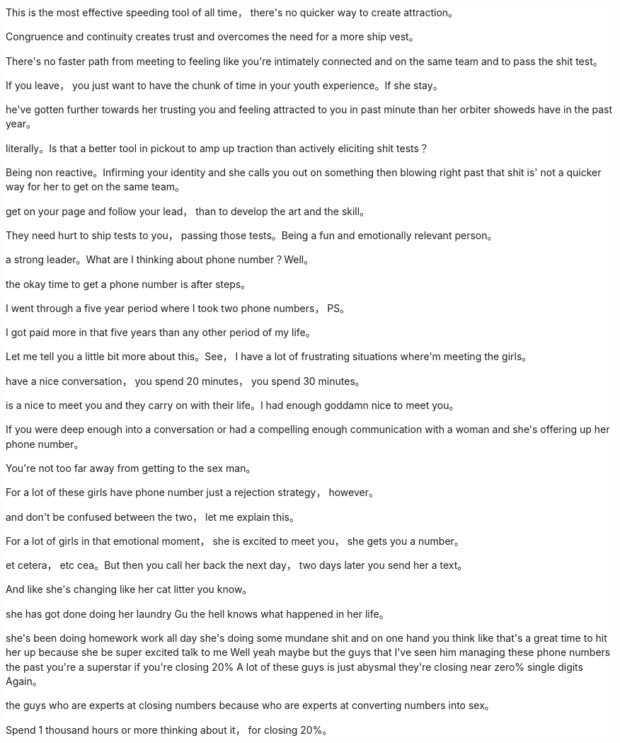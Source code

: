 This is the most effective speeding tool of all time， there's no quicker way to create attraction。

Congruence and continuity creates trust and overcomes the need for a more ship vest。

There's no faster path from meeting to feeling like you're intimately connected and on the same team and to pass the shit test。

If you leave， you just want to have the chunk of time in your youth experience。If she stay。

 he've gotten further towards her trusting you and feeling attracted to you in past minute than her orbiter showeds have in the past year。

 literally。Is that a better tool in pickout to amp up traction than actively eliciting shit tests？

Being non reactive。Infirming your identity and she calls you out on something then blowing right past that shit is' not a quicker way for her to get on the same team。

 get on your page and follow your lead， than to develop the art and the skill。

They need hurt to ship tests to you， passing those tests。Being a fun and emotionally relevant person。

 a strong leader。What are I thinking about phone number？Well。

 the okay time to get a phone number is after steps。

I went through a five year period where I took two phone numbers， PS。

I got paid more in that five years than any other period of my life。

Let me tell you a little bit more about this。See， I have a lot of frustrating situations where'm meeting the girls。

 have a nice conversation， you spend 20 minutes， you spend 30 minutes。

 is a nice to meet you and they carry on with their life。I had enough goddamn nice to meet you。

 If you were deep enough into a conversation or had a compelling enough communication with a woman and she's offering up her phone number。

You're not too far away from getting to the sex man。

For a lot of these girls have phone number just a rejection strategy， however。

 and don't be confused between the two， let me explain this。

For a lot of girls in that emotional moment， she is excited to meet you， she gets you a number。

 et cetera， etc cea。But then you call her back the next day， two days later you send her a text。

And like she's changing like her cat litter you know。

 she has got done doing her laundry Gu the hell knows what happened in her life。

 she's been doing homework work all day she's doing some mundane shit and on one hand you think like that's a great time to hit her up because she be super excited talk to me Well yeah maybe but the guys that I've seen him managing these phone numbers the past you're a superstar if you're closing 20% A lot of these guys is just abysmal they're closing near zero% single digits Again。

 the guys who are experts at closing numbers because who are experts at converting numbers into sex。

Spend 1 thousand hours or more thinking about it， for closing 20%。
